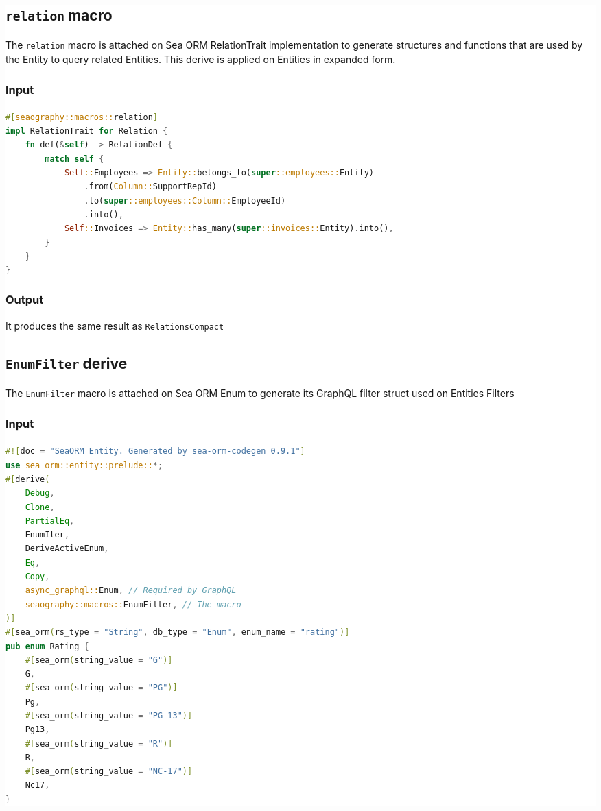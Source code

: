 
## `relation` macro

The `relation` macro is attached on Sea ORM RelationTrait implementation to generate structures and functions that are used by the Entity to query related Entities. This derive is applied on Entities in expanded form.

### Input

```rust
#[seaography::macros::relation]
impl RelationTrait for Relation {
    fn def(&self) -> RelationDef {
        match self {
            Self::Employees => Entity::belongs_to(super::employees::Entity)
                .from(Column::SupportRepId)
                .to(super::employees::Column::EmployeeId)
                .into(),
            Self::Invoices => Entity::has_many(super::invoices::Entity).into(),
        }
    }
}
```

### Output

It produces the same result as `RelationsCompact`

## `EnumFilter` derive

The `EnumFilter` macro is attached on Sea ORM Enum to generate its GraphQL filter struct used on Entities Filters

### Input

```rust
#![doc = "SeaORM Entity. Generated by sea-orm-codegen 0.9.1"]
use sea_orm::entity::prelude::*;
#[derive(
    Debug,
    Clone,
    PartialEq,
    EnumIter,
    DeriveActiveEnum,
    Eq,
    Copy,
    async_graphql::Enum, // Required by GraphQL
    seaography::macros::EnumFilter, // The macro
)]
#[sea_orm(rs_type = "String", db_type = "Enum", enum_name = "rating")]
pub enum Rating {
    #[sea_orm(string_value = "G")]
    G,
    #[sea_orm(string_value = "PG")]
    Pg,
    #[sea_orm(string_value = "PG-13")]
    Pg13,
    #[sea_orm(string_value = "R")]
    R,
    #[sea_orm(string_value = "NC-17")]
    Nc17,
}
```
